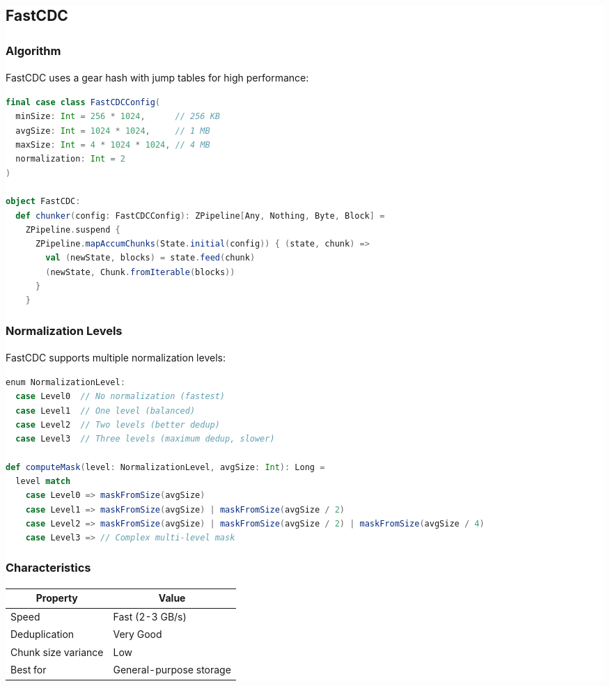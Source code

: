 ## FastCDC

### Algorithm

FastCDC uses a gear hash with jump tables for high performance:

```scala
final case class FastCDCConfig(
  minSize: Int = 256 * 1024,      // 256 KB
  avgSize: Int = 1024 * 1024,     // 1 MB
  maxSize: Int = 4 * 1024 * 1024, // 4 MB
  normalization: Int = 2
)

object FastCDC:
  def chunker(config: FastCDCConfig): ZPipeline[Any, Nothing, Byte, Block] =
    ZPipeline.suspend {
      ZPipeline.mapAccumChunks(State.initial(config)) { (state, chunk) =>
        val (newState, blocks) = state.feed(chunk)
        (newState, Chunk.fromIterable(blocks))
      }
    }
```

### Normalization Levels

FastCDC supports multiple normalization levels:

```scala
enum NormalizationLevel:
  case Level0  // No normalization (fastest)
  case Level1  // One level (balanced)
  case Level2  // Two levels (better dedup)
  case Level3  // Three levels (maximum dedup, slower)

def computeMask(level: NormalizationLevel, avgSize: Int): Long =
  level match
    case Level0 => maskFromSize(avgSize)
    case Level1 => maskFromSize(avgSize) | maskFromSize(avgSize / 2)
    case Level2 => maskFromSize(avgSize) | maskFromSize(avgSize / 2) | maskFromSize(avgSize / 4)
    case Level3 => // Complex multi-level mask
```

### Characteristics

| Property | Value |
|----------|-------|
| Speed | Fast (2-3 GB/s) |
| Deduplication | Very Good |
| Chunk size variance | Low |
| Best for | General-purpose storage |
